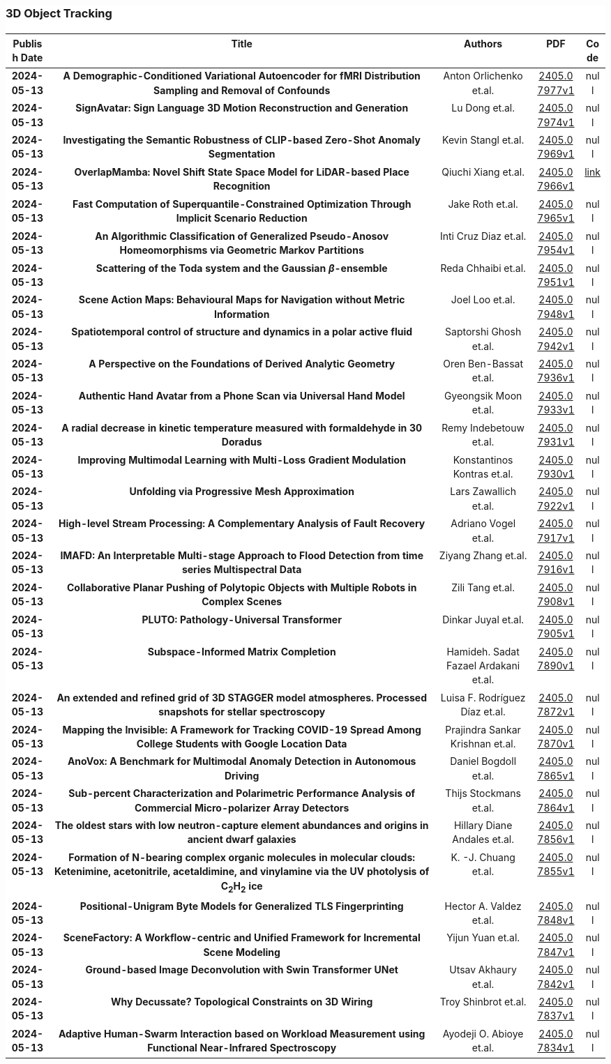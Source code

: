 ### 3D Object Tracking
|Publish Date|Title|Authors|PDF|Code|
| :---: | :---: | :---: | :---: | :---: |
|**2024-05-13**|**A Demographic-Conditioned Variational Autoencoder for fMRI Distribution Sampling and Removal of Confounds**|Anton Orlichenko et.al.|[2405.07977v1](http://arxiv.org/abs/2405.07977v1)|null|
|**2024-05-13**|**SignAvatar: Sign Language 3D Motion Reconstruction and Generation**|Lu Dong et.al.|[2405.07974v1](http://arxiv.org/abs/2405.07974v1)|null|
|**2024-05-13**|**Investigating the Semantic Robustness of CLIP-based Zero-Shot Anomaly Segmentation**|Kevin Stangl et.al.|[2405.07969v1](http://arxiv.org/abs/2405.07969v1)|null|
|**2024-05-13**|**OverlapMamba: Novel Shift State Space Model for LiDAR-based Place Recognition**|Qiuchi Xiang et.al.|[2405.07966v1](http://arxiv.org/abs/2405.07966v1)|[link](https://github.com/scnu-rislab/overlapmamba)|
|**2024-05-13**|**Fast Computation of Superquantile-Constrained Optimization Through Implicit Scenario Reduction**|Jake Roth et.al.|[2405.07965v1](http://arxiv.org/abs/2405.07965v1)|null|
|**2024-05-13**|**An Algorithmic Classification of Generalized Pseudo-Anosov Homeomorphisms via Geometric Markov Partitions**|Inti Cruz Diaz et.al.|[2405.07954v1](http://arxiv.org/abs/2405.07954v1)|null|
|**2024-05-13**|**Scattering of the Toda system and the Gaussian $β$-ensemble**|Reda Chhaibi et.al.|[2405.07951v1](http://arxiv.org/abs/2405.07951v1)|null|
|**2024-05-13**|**Scene Action Maps: Behavioural Maps for Navigation without Metric Information**|Joel Loo et.al.|[2405.07948v1](http://arxiv.org/abs/2405.07948v1)|null|
|**2024-05-13**|**Spatiotemporal control of structure and dynamics in a polar active fluid**|Saptorshi Ghosh et.al.|[2405.07942v1](http://arxiv.org/abs/2405.07942v1)|null|
|**2024-05-13**|**A Perspective on the Foundations of Derived Analytic Geometry**|Oren Ben-Bassat et.al.|[2405.07936v1](http://arxiv.org/abs/2405.07936v1)|null|
|**2024-05-13**|**Authentic Hand Avatar from a Phone Scan via Universal Hand Model**|Gyeongsik Moon et.al.|[2405.07933v1](http://arxiv.org/abs/2405.07933v1)|null|
|**2024-05-13**|**A radial decrease in kinetic temperature measured with formaldehyde in 30 Doradus**|Remy Indebetouw et.al.|[2405.07931v1](http://arxiv.org/abs/2405.07931v1)|null|
|**2024-05-13**|**Improving Multimodal Learning with Multi-Loss Gradient Modulation**|Konstantinos Kontras et.al.|[2405.07930v1](http://arxiv.org/abs/2405.07930v1)|null|
|**2024-05-13**|**Unfolding via Progressive Mesh Approximation**|Lars Zawallich et.al.|[2405.07922v1](http://arxiv.org/abs/2405.07922v1)|null|
|**2024-05-13**|**High-level Stream Processing: A Complementary Analysis of Fault Recovery**|Adriano Vogel et.al.|[2405.07917v1](http://arxiv.org/abs/2405.07917v1)|null|
|**2024-05-13**|**IMAFD: An Interpretable Multi-stage Approach to Flood Detection from time series Multispectral Data**|Ziyang Zhang et.al.|[2405.07916v1](http://arxiv.org/abs/2405.07916v1)|null|
|**2024-05-13**|**Collaborative Planar Pushing of Polytopic Objects with Multiple Robots in Complex Scenes**|Zili Tang et.al.|[2405.07908v1](http://arxiv.org/abs/2405.07908v1)|null|
|**2024-05-13**|**PLUTO: Pathology-Universal Transformer**|Dinkar Juyal et.al.|[2405.07905v1](http://arxiv.org/abs/2405.07905v1)|null|
|**2024-05-13**|**Subspace-Informed Matrix Completion**|Hamideh. Sadat Fazael Ardakani et.al.|[2405.07890v1](http://arxiv.org/abs/2405.07890v1)|null|
|**2024-05-13**|**An extended and refined grid of 3D STAGGER model atmospheres. Processed snapshots for stellar spectroscopy**|Luisa F. Rodríguez Díaz et.al.|[2405.07872v1](http://arxiv.org/abs/2405.07872v1)|null|
|**2024-05-13**|**Mapping the Invisible: A Framework for Tracking COVID-19 Spread Among College Students with Google Location Data**|Prajindra Sankar Krishnan et.al.|[2405.07870v1](http://arxiv.org/abs/2405.07870v1)|null|
|**2024-05-13**|**AnoVox: A Benchmark for Multimodal Anomaly Detection in Autonomous Driving**|Daniel Bogdoll et.al.|[2405.07865v1](http://arxiv.org/abs/2405.07865v1)|null|
|**2024-05-13**|**Sub-percent Characterization and Polarimetric Performance Analysis of Commercial Micro-polarizer Array Detectors**|Thijs Stockmans et.al.|[2405.07864v1](http://arxiv.org/abs/2405.07864v1)|null|
|**2024-05-13**|**The oldest stars with low neutron-capture element abundances and origins in ancient dwarf galaxies**|Hillary Diane Andales et.al.|[2405.07856v1](http://arxiv.org/abs/2405.07856v1)|null|
|**2024-05-13**|**Formation of N-bearing complex organic molecules in molecular clouds: Ketenimine, acetonitrile, acetaldimine, and vinylamine via the UV photolysis of C$_2$H$_2$ ice**|K. -J. Chuang et.al.|[2405.07855v1](http://arxiv.org/abs/2405.07855v1)|null|
|**2024-05-13**|**Positional-Unigram Byte Models for Generalized TLS Fingerprinting**|Hector A. Valdez et.al.|[2405.07848v1](http://arxiv.org/abs/2405.07848v1)|null|
|**2024-05-13**|**SceneFactory: A Workflow-centric and Unified Framework for Incremental Scene Modeling**|Yijun Yuan et.al.|[2405.07847v1](http://arxiv.org/abs/2405.07847v1)|null|
|**2024-05-13**|**Ground-based Image Deconvolution with Swin Transformer UNet**|Utsav Akhaury et.al.|[2405.07842v1](http://arxiv.org/abs/2405.07842v1)|null|
|**2024-05-13**|**Why Decussate? Topological Constraints on 3D Wiring**|Troy Shinbrot et.al.|[2405.07837v1](http://arxiv.org/abs/2405.07837v1)|null|
|**2024-05-13**|**Adaptive Human-Swarm Interaction based on Workload Measurement using Functional Near-Infrared Spectroscopy**|Ayodeji O. Abioye et.al.|[2405.07834v1](http://arxiv.org/abs/2405.07834v1)|null|
